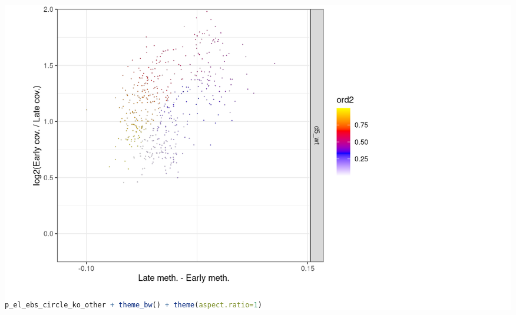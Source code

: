 <img src="Single-cell-methylation_files/figure-html/unnamed-chunk-50-1.png" width="672" />

```r
p_el_ebs_circle_ko_other + theme_bw() + theme(aspect.ratio=1) 
```
